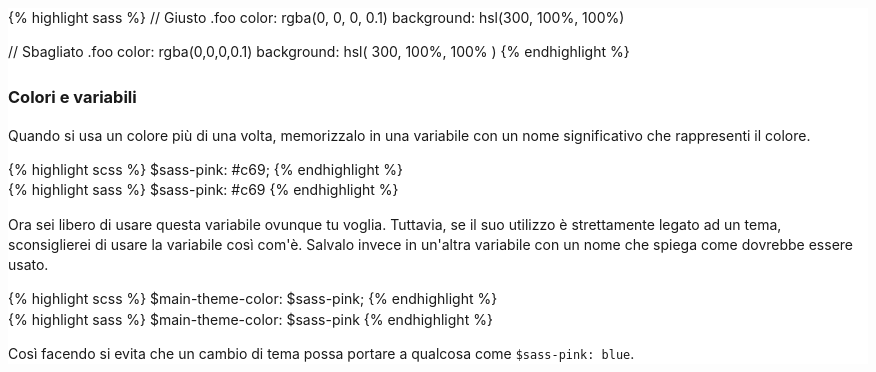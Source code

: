   </div>
  <div class="code-block__wrapper" data-syntax="sass">
{% highlight sass %}
// Giusto
.foo
  color: rgba(0, 0, 0, 0.1)
  background: hsl(300, 100%, 100%)

// Sbagliato
.foo
  color: rgba(0,0,0,0.1)
  background: hsl( 300, 100%, 100% )
{% endhighlight %}
  </div>
</div>



### Colori e variabili

Quando si usa un colore più di una volta, memorizzalo in una variabile con un nome significativo che rappresenti il colore.

<div class="code-block">
  <div class="code-block__wrapper" data-syntax="scss">
{% highlight scss %}
$sass-pink: #c69;
{% endhighlight %}
  </div>
  <div class="code-block__wrapper" data-syntax="sass">
{% highlight sass %}
$sass-pink: #c69
{% endhighlight %}
  </div>
</div>

Ora sei libero di usare questa variabile ovunque tu voglia. Tuttavia, se il suo utilizzo è strettamente legato ad un tema, sconsiglierei di usare la variabile così com'è. Salvalo invece in un'altra variabile con un nome che spiega come dovrebbe essere usato.

<div class="code-block">
  <div class="code-block__wrapper" data-syntax="scss">
{% highlight scss %}
$main-theme-color: $sass-pink;
{% endhighlight %}
  </div>
  <div class="code-block__wrapper" data-syntax="sass">
{% highlight sass %}
$main-theme-color: $sass-pink
{% endhighlight %}
  </div>
</div>

Così facendo si evita che un cambio di tema possa portare a qualcosa come `$sass-pink: blue`.
